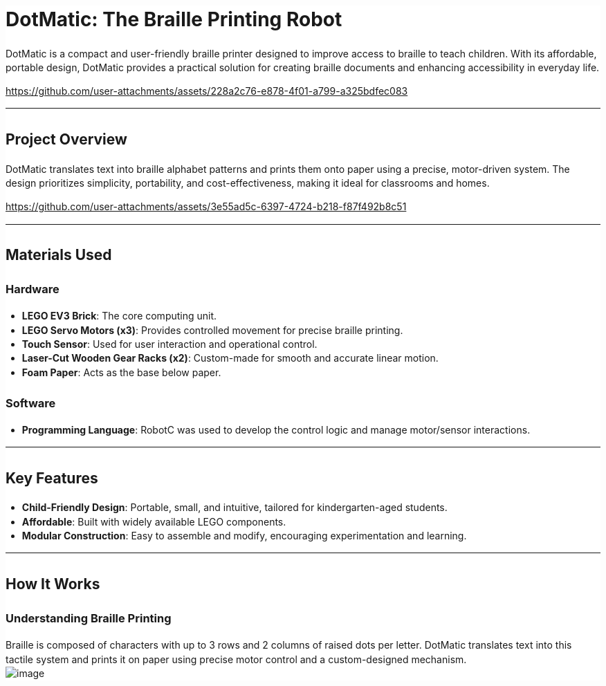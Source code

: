 # DotMatic: The Braille Printing Robot

DotMatic is a compact and user-friendly braille printer designed to improve access to braille to teach children. With its affordable, portable design, DotMatic provides a practical solution for creating braille documents and enhancing accessibility in everyday life.

https://github.com/user-attachments/assets/228a2c76-e878-4f01-a799-a325bdfec083


---

## Project Overview  
DotMatic translates text into braille alphabet patterns and prints them onto paper using a precise, motor-driven system. The design prioritizes simplicity, portability, and cost-effectiveness, making it ideal for classrooms and homes.  

https://github.com/user-attachments/assets/3e55ad5c-6397-4724-b218-f87f492b8c51

---

## Materials Used  
### Hardware  
- **LEGO EV3 Brick**: The core computing unit.  
- **LEGO Servo Motors (x3)**: Provides controlled movement for precise braille printing.  
- **Touch Sensor**: Used for user interaction and operational control.  
- **Laser-Cut Wooden Gear Racks (x2)**: Custom-made for smooth and accurate linear motion.  
- **Foam Paper**: Acts as the base below paper.

### Software  
- **Programming Language**: RobotC was used to develop the control logic and manage motor/sensor interactions.  

---

## Key Features  
- **Child-Friendly Design**: Portable, small, and intuitive, tailored for kindergarten-aged students.  
- **Affordable**: Built with widely available LEGO components.
- **Modular Construction**: Easy to assemble and modify, encouraging experimentation and learning.  

---
## How It Works  

### Understanding Braille Printing  
Braille is composed of characters with up to 3 rows and 2 columns of raised dots per letter. DotMatic translates text into this tactile system and prints it on paper using precise motor control and a custom-designed mechanism.  
![image](https://github.com/user-attachments/assets/0368413c-44db-4566-a757-9dbd0af59d9b)
